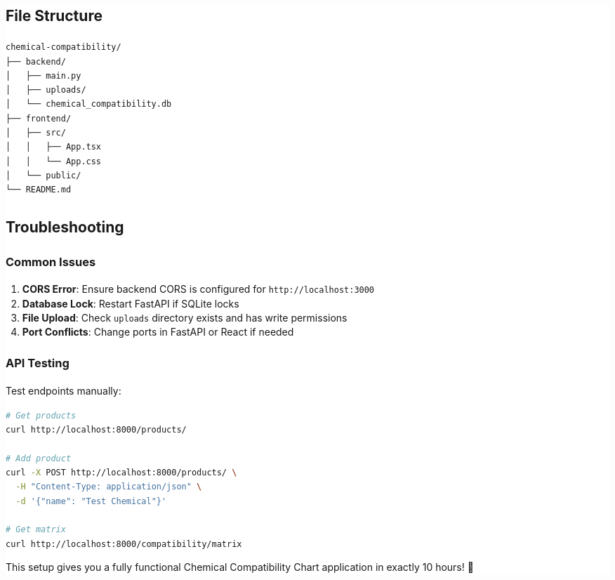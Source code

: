 ## File Structure
```
chemical-compatibility/
├── backend/
│   ├── main.py
│   ├── uploads/
│   └── chemical_compatibility.db
├── frontend/
│   ├── src/
│   │   ├── App.tsx
│   │   └── App.css
│   └── public/
└── README.md
```

## Troubleshooting

### Common Issues
1. **CORS Error**: Ensure backend CORS is configured for `http://localhost:3000`
2. **Database Lock**: Restart FastAPI if SQLite locks
3. **File Upload**: Check `uploads` directory exists and has write permissions
4. **Port Conflicts**: Change ports in FastAPI or React if needed

### API Testing
Test endpoints manually:
```bash
# Get products
curl http://localhost:8000/products/

# Add product
curl -X POST http://localhost:8000/products/ \
  -H "Content-Type: application/json" \
  -d '{"name": "Test Chemical"}'

# Get matrix
curl http://localhost:8000/compatibility/matrix
```

This setup gives you a fully functional Chemical Compatibility Chart application in exactly 10 hours! 🚀